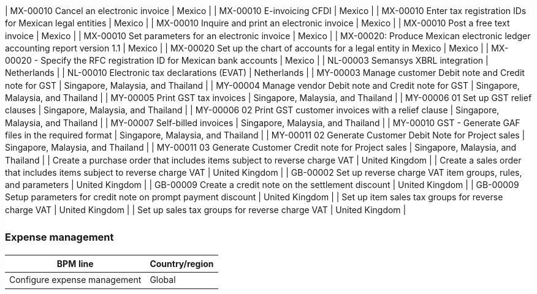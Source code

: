 | MX-00010 Cancel an electronic invoice                                                                                                | Mexico                            |
| MX-00010 E-invoicing CFDI                                                                                                            | Mexico                            |
| MX-00010 Enter tax registration IDs for Mexican legal entities                                                                       | Mexico                            |
| MX-00010 Inquire and print an electronic invoice                                                                                     | Mexico                            |
| MX-00010 Post a free text invoice                                                                                                    | Mexico                            |
| MX-00010 Set parameters for an electronic invoice                                                                                    | Mexico                            |
| MX-00020: Produce Mexican electronic ledger accounting report version 1.1                                                            | Mexico                            |
| MX-00020 Set up the chart of accounts for a legal entity in Mexico                                                                   | Mexico                            |
| MX-00020 - Specify the RFC registration ID for Mexican bank accounts                                                                 | Mexico                            |
| NL-00003 Semansys XBRL integration                                                                                                   | Netherlands                       |
| NL-00010 Electronic tax declarations (EVAT)                                                                                          | Netherlands                       |
| MY-00003 Manage customer Debit note and Credit note for GST                                                                          | Singapore, Malaysia, and Thailand |
| MY-00004 Manage vendor Debit note and Credit note for GST                                                                            | Singapore, Malaysia, and Thailand |
| MY-00005 Print GST tax invoices                                                                                                      | Singapore, Malaysia, and Thailand |
| MY-00006 01 Set up GST relief clauses                                                                                                | Singapore, Malaysia, and Thailand |
| MY-00006 02 Print GST customer invoices with a relief clause                                                                         | Singapore, Malaysia, and Thailand |
| MY-00007 Self-billed invoices                                                                                                        | Singapore, Malaysia, and Thailand |
| MY-00010 GST - Generate GAF files in the required format                                                                             | Singapore, Malaysia, and Thailand |
| MY-00011 02 Generate Customer Debit Note for Project sales                                                                           | Singapore, Malaysia, and Thailand |
| MY-00011 03 Generate Customer Credit note for Project sales                                                                          | Singapore, Malaysia, and Thailand |
| Create a purchase order that includes items subject to reverse charge VAT                                                            | United Kingdom                    |
| Create a sales order that includes items subject to reverse charge VAT                                                               | United Kingdom                    |
| GB-00002 Set up reverse charge VAT item groups, rules, and parameters                                                                | United Kingdom                    |
| GB-00009 Create a credit note on the settlement discount                                                                             | United Kingdom                    |
| GB-00009 Setup parameters for credit note on prompt payment discount                                                                 | United Kingdom                    |
| Set up item sales tax groups for reverse charge VAT                                                                                  | United Kingdom                    |
| Set up sales tax groups for reverse charge VAT                                                                                       | United Kingdom                    |

### 

### Expense management

| BPM line                     | Country/region |
|------------------------------|----------------|
| Configure expense management | Global         |
